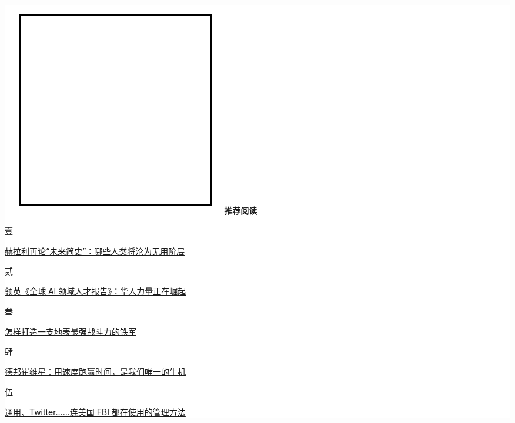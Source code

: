 
**![](img/9f8b6be27a4e26096a42af270aedcc16.png) 推荐阅读**

壹

[赫拉利再论“未来简史”：哪些人类将沦为无用阶层](http://mp.weixin.qq.com/s?__biz=MzAwODE5NDg3NQ==&mid=2651223372&idx=1&sn=4336b249f0965146c8c7b3c19c4f2923&chksm=80804b18b7f7c20e50a200a0858a57bb6131c4c017ad9fc7244ca228571403d17aa389a07b53&scene=21#wechat_redirect)

贰

[领英《全球 AI 领域人才报告》：华人力量正在崛起](http://mp.weixin.qq.com/s?__biz=MzAwODE5NDg3NQ==&mid=2651223375&idx=1&sn=430e52a2842e6c96cb7333539521cee3&chksm=80804b1bb7f7c20d19f9ae14aa3d2c8691a8613a347e4fe19c792607833f15a94889596e1f17&scene=21#wechat_redirect)

叁

[怎样打造一支地表最强战斗力的铁军](http://mp.weixin.qq.com/s?__biz=MzAwODE5NDg3NQ==&mid=2651223361&idx=1&sn=7eddea3a2438979c72b9030395b84d4e&chksm=80804b15b7f7c203c7d4735420c54084afa12d50f56bbfae33dbc9b9445bad7c5c269284dbaf&scene=21#wechat_redirect)

肆

[德邦崔维星：用速度跑赢时间，是我们唯一的生机](http://mp.weixin.qq.com/s?__biz=MzAwODE5NDg3NQ==&mid=2651223364&idx=1&sn=0c32937f0647195ee3294cd7c62254e3&chksm=80804b10b7f7c206207852365fc02e006ea605d6e86830bafb4a4245bc9634b6cdafa2e81ae2&scene=21#wechat_redirect)

伍

[通用、Twitter……连美国 FBI 都在使用的管理方法](http://mp.weixin.qq.com/s?__biz=MzAwODE5NDg3NQ==&mid=2651223367&idx=1&sn=84372101747d2997acb50e0f35e8989a&chksm=80804b13b7f7c205e3bc0b554dd00ee462834f5d3f05b770e4daa32526d4fa930466f49928fc&scene=21#wechat_redirect)

